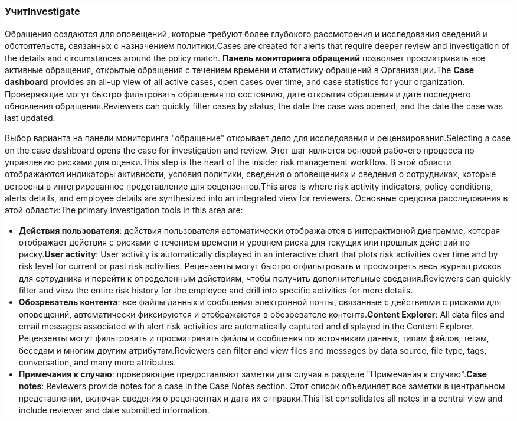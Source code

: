 ### <a name="investigate"></a><span data-ttu-id="a0951-163">Учит</span><span class="sxs-lookup"><span data-stu-id="a0951-163">Investigate</span></span>

<span data-ttu-id="a0951-164">Обращения создаются для оповещений, которые требуют более глубокого рассмотрения и исследования сведений и обстоятельств, связанных с назначением политики.</span><span class="sxs-lookup"><span data-stu-id="a0951-164">Cases are created for alerts that require deeper review and investigation of the details and circumstances around the policy match.</span></span> <span data-ttu-id="a0951-165">**Панель мониторинга обращений** позволяет просматривать все активные обращения, открытые обращения с течением времени и статистику обращений в Организации.</span><span class="sxs-lookup"><span data-stu-id="a0951-165">The **Case dashboard** provides an all-up view of all active cases, open cases over time, and case statistics for your organization.</span></span> <span data-ttu-id="a0951-166">Проверяющие могут быстро фильтровать обращения по состоянию, дате открытия обращения и дате последнего обновления обращения.</span><span class="sxs-lookup"><span data-stu-id="a0951-166">Reviewers can quickly filter cases by status, the date the case was opened, and the date the case was last updated.</span></span>

<span data-ttu-id="a0951-167">Выбор варианта на панели мониторинга "обращение" открывает дело для исследования и рецензирования.</span><span class="sxs-lookup"><span data-stu-id="a0951-167">Selecting a case on the case dashboard opens the case for investigation and review.</span></span> <span data-ttu-id="a0951-168">Этот шаг является основой рабочего процесса по управлению рисками для оценки.</span><span class="sxs-lookup"><span data-stu-id="a0951-168">This step is the heart of the insider risk management workflow.</span></span> <span data-ttu-id="a0951-169">В этой области отображаются индикаторы активности, условия политики, сведения о оповещениях и сведения о сотрудниках, которые встроены в интегрированное представление для рецензентов.</span><span class="sxs-lookup"><span data-stu-id="a0951-169">This area is where risk activity indicators, policy conditions, alerts details, and employee details are synthesized into an integrated view for reviewers.</span></span> <span data-ttu-id="a0951-170">Основные средства расследования в этой области:</span><span class="sxs-lookup"><span data-stu-id="a0951-170">The primary investigation tools in this area are:</span></span>

- <span data-ttu-id="a0951-171">**Действия пользователя**: действия пользователя автоматически отображаются в интерактивной диаграмме, которая отображает действия с рисками с течением времени и уровнем риска для текущих или прошлых действий по риску.</span><span class="sxs-lookup"><span data-stu-id="a0951-171">**User activity**: User activity is automatically displayed in an interactive chart that plots risk activities over time and by risk level for current or past risk activities.</span></span> <span data-ttu-id="a0951-172">Рецензенты могут быстро отфильтровать и просмотреть весь журнал рисков для сотрудника и перейти к определенным действиям, чтобы получить дополнительные сведения.</span><span class="sxs-lookup"><span data-stu-id="a0951-172">Reviewers can quickly filter and view the entire risk history for the employee and drill into specific activities for more details.</span></span>
- <span data-ttu-id="a0951-173">**Обозреватель контента**: все файлы данных и сообщения электронной почты, связанные с действиями с рисками для оповещений, автоматически фиксируются и отображаются в обозревателе контента.</span><span class="sxs-lookup"><span data-stu-id="a0951-173">**Content Explorer**: All data files and email messages associated with alert risk activities are automatically captured and displayed in the Content Explorer.</span></span> <span data-ttu-id="a0951-174">Рецензенты могут фильтровать и просматривать файлы и сообщения по источникам данных, типам файлов, тегам, беседам и многим другим атрибутам.</span><span class="sxs-lookup"><span data-stu-id="a0951-174">Reviewers can filter and view files and messages by data source, file type, tags, conversation, and many more attributes.</span></span>
- <span data-ttu-id="a0951-175">**Примечания к случаю**: проверяющие предоставляют заметки для случая в разделе "Примечания к случаю".</span><span class="sxs-lookup"><span data-stu-id="a0951-175">**Case notes**: Reviewers provide notes for a case in the Case Notes section.</span></span> <span data-ttu-id="a0951-176">Этот список объединяет все заметки в центральном представлении, включая сведения о рецензентах и дата их отправки.</span><span class="sxs-lookup"><span data-stu-id="a0951-176">This list consolidates all notes in a central view and include reviewer and date submitted information.</span></span>

